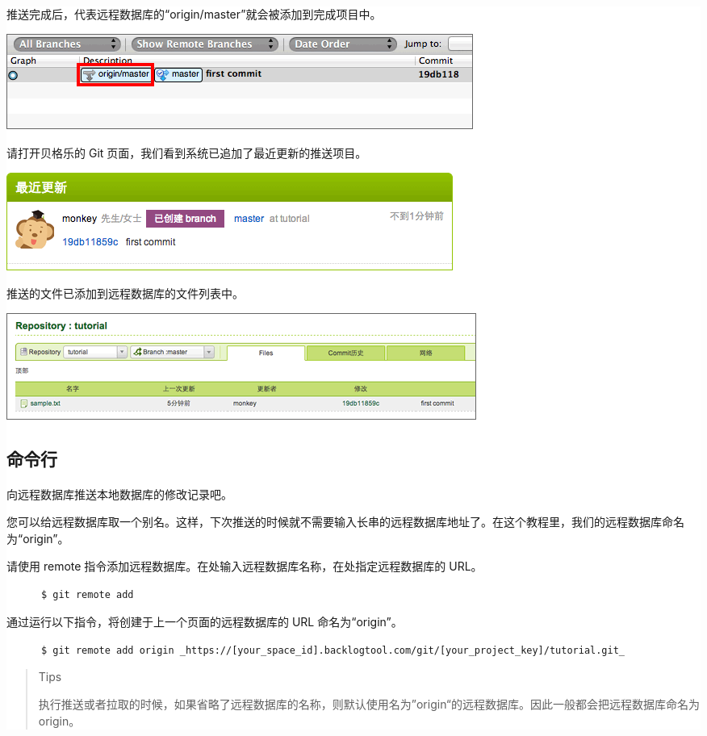 推送完成后，代表远程数据库的“origin/master”就会被添加到完成项目中。

![已添加表示远程数据库的 origin/master](img/git-guidecnimgpostintrocapture_intro4_2_8_mac.png)

请打开贝格乐的 Git 页面，我们看到系统已追加了最近更新的推送项目。

![在最近更新中添加推送项目](img/git-guidecnimgpostintrocapture_intro4_2_9.png)

推送的文件已添加到远程数据库的文件列表中。

![添加推送数据库的文件](img/git-guidecnimgpostintrocapture_intro4_2_10.png)

## 命令行

向远程数据库推送本地数据库的修改记录吧。

您可以给远程数据库取一个别名。这样，下次推送的时候就不需要输入长串的远程数据库地址了。在这个教程里，我们的远程数据库命名为“origin”。

请使用 remote 指令添加远程数据库。在处输入远程数据库名称，在处指定远程数据库的 URL。

```
      $ git remote add 

```

通过运行以下指令，将创建于上一个页面的远程数据库的 URL 命名为“origin”。

```
      $ git remote add origin _https://[your_space_id].backlogtool.com/git/[your_project_key]/tutorial.git_

```

> Tips
> 
> 执行推送或者拉取的时候，如果省略了远程数据库的名称，则默认使用名为”origin“的远程数据库。因此一般都会把远程数据库命名为 origin。
